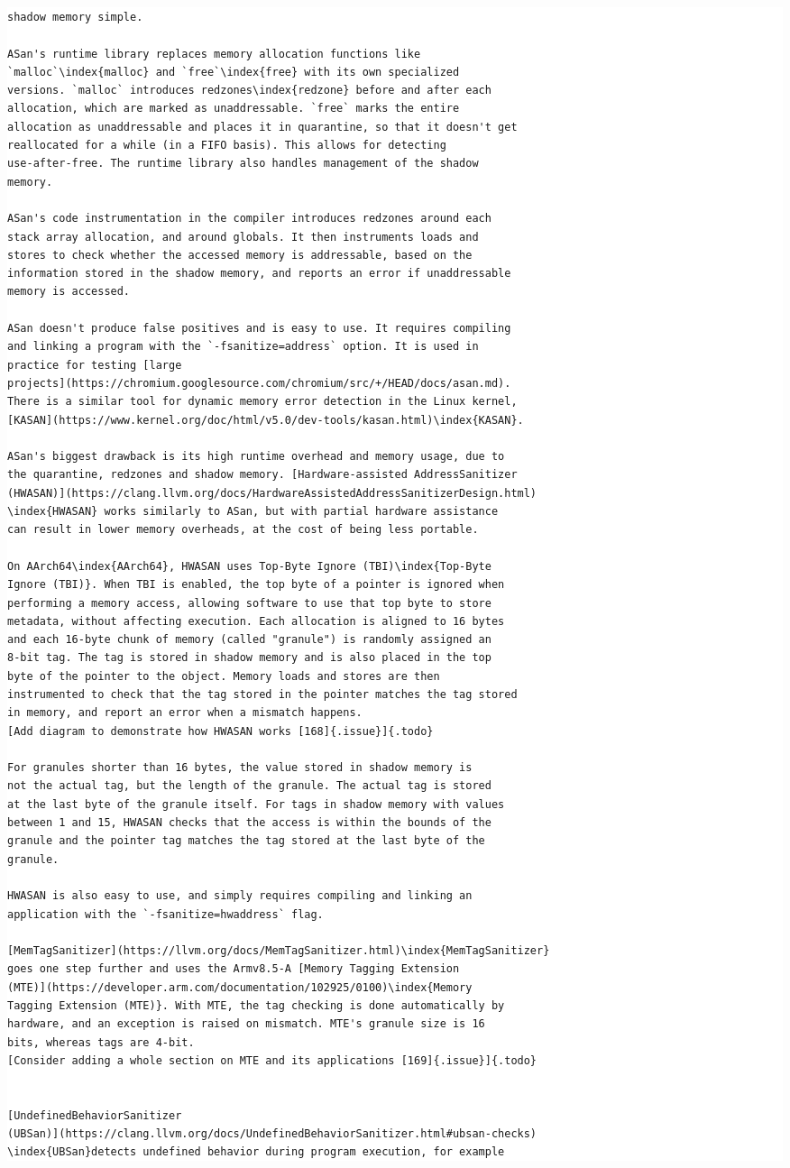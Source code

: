 ```
shadow memory simple.

ASan's runtime library replaces memory allocation functions like
`malloc`\index{malloc} and `free`\index{free} with its own specialized
versions. `malloc` introduces redzones\index{redzone} before and after each
allocation, which are marked as unaddressable. `free` marks the entire
allocation as unaddressable and places it in quarantine, so that it doesn't get
reallocated for a while (in a FIFO basis). This allows for detecting
use-after-free. The runtime library also handles management of the shadow
memory.

ASan's code instrumentation in the compiler introduces redzones around each
stack array allocation, and around globals. It then instruments loads and
stores to check whether the accessed memory is addressable, based on the
information stored in the shadow memory, and reports an error if unaddressable
memory is accessed.

ASan doesn't produce false positives and is easy to use. It requires compiling
and linking a program with the `-fsanitize=address` option. It is used in
practice for testing [large
projects](https://chromium.googlesource.com/chromium/src/+/HEAD/docs/asan.md).
There is a similar tool for dynamic memory error detection in the Linux kernel,
[KASAN](https://www.kernel.org/doc/html/v5.0/dev-tools/kasan.html)\index{KASAN}.

ASan's biggest drawback is its high runtime overhead and memory usage, due to
the quarantine, redzones and shadow memory. [Hardware-assisted AddressSanitizer
(HWASAN)](https://clang.llvm.org/docs/HardwareAssistedAddressSanitizerDesign.html)
\index{HWASAN} works similarly to ASan, but with partial hardware assistance
can result in lower memory overheads, at the cost of being less portable.

On AArch64\index{AArch64}, HWASAN uses Top-Byte Ignore (TBI)\index{Top-Byte
Ignore (TBI)}. When TBI is enabled, the top byte of a pointer is ignored when
performing a memory access, allowing software to use that top byte to store
metadata, without affecting execution. Each allocation is aligned to 16 bytes
and each 16-byte chunk of memory (called "granule") is randomly assigned an
8-bit tag. The tag is stored in shadow memory and is also placed in the top
byte of the pointer to the object. Memory loads and stores are then
instrumented to check that the tag stored in the pointer matches the tag stored
in memory, and report an error when a mismatch happens.
[Add diagram to demonstrate how HWASAN works [168]{.issue}]{.todo}

For granules shorter than 16 bytes, the value stored in shadow memory is
not the actual tag, but the length of the granule. The actual tag is stored
at the last byte of the granule itself. For tags in shadow memory with values
between 1 and 15, HWASAN checks that the access is within the bounds of the
granule and the pointer tag matches the tag stored at the last byte of the
granule.

HWASAN is also easy to use, and simply requires compiling and linking an
application with the `-fsanitize=hwaddress` flag.

[MemTagSanitizer](https://llvm.org/docs/MemTagSanitizer.html)\index{MemTagSanitizer}
goes one step further and uses the Armv8.5-A [Memory Tagging Extension
(MTE)](https://developer.arm.com/documentation/102925/0100)\index{Memory
Tagging Extension (MTE)}. With MTE, the tag checking is done automatically by
hardware, and an exception is raised on mismatch. MTE's granule size is 16
bits, whereas tags are 4-bit.
[Consider adding a whole section on MTE and its applications [169]{.issue}]{.todo}


[UndefinedBehaviorSanitizer
(UBSan)](https://clang.llvm.org/docs/UndefinedBehaviorSanitizer.html#ubsan-checks)
\index{UBSan}detects undefined behavior during program execution, for example
```

[^oversimplified]: This is an oversimplified example for illustrative purposes.
[^build-options]: The code is generated with the `-fno-stack-protector` option,
[^shellcode]: A shellcode is a short instruction sequence that performs an
[^trampolines]: Note that the use of [nested
[^cfi-flags]: The LTO and visibility flags are required by Clang's CFI.
[^shadow-stack-flags]: The `-ffixed-x18` flag results in treating the `x18`
[^fpac]: With the FPAC extension, a fault is raised at incorrect authentication.
[^tbi]: If the Top-Byte-Ignore (TBI)\index{Top-Byte-Ignore (TBI)} feature is
[^non-control-example]: This is obviously not a realistic example of how
[^ymmv]: The stack frame layout may be significantly different for other
[^caveat]: The authors describe how DOP gadgets can be chained to simulate
[^fuzzing]: [Fuzzing](https://en.wikipedia.org/wiki/Fuzzing) \index{fuzzing} is
[^LeakSanitizer]: ASan also includes a [memory leak
